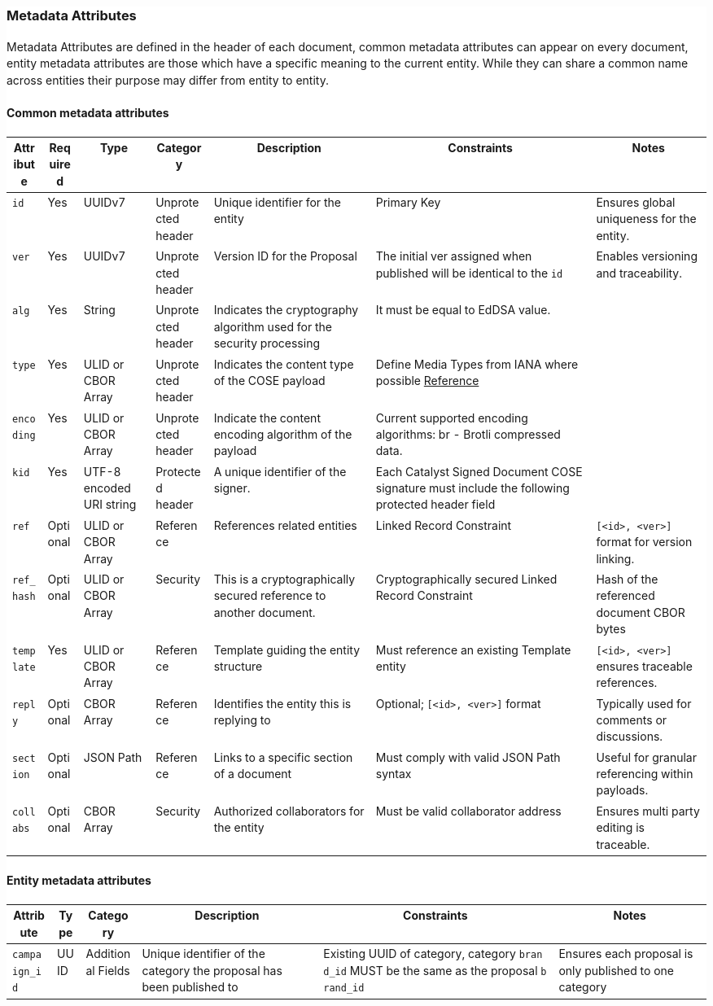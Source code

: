 
### **Metadata Attributes**

Metadata Attributes are defined in the header of each document, common metadata attributes can appear on every document,
 entity metadata attributes are those which have a specific meaning to the current entity.
While they can share a common name across entities their purpose may differ from entity to entity.

#### Common metadata attributes

| **Attribute** | **Required** | **Type**                 | **Category**       | **Description**                                                       | **Constraints**                                                                                                         | **Notes**                                        |
| ------------- | ------------ | ------------------------ | ------------------ | --------------------------------------------------------------------- | ----------------------------------------------------------------------------------------------------------------------- | ------------------------------------------------ |
| `id`          | Yes          | UUIDv7                   | Unprotected header | Unique identifier for the entity                                      | Primary Key                                                                                                             | Ensures global uniqueness for the entity.        |
| `ver`         | Yes          | UUIDv7                   | Unprotected header | Version ID for the Proposal                                           | The initial ver assigned when published will be identical to the `id`                                                   | Enables versioning and traceability.             |
| `alg`         | Yes          | String                   | Unprotected header | Indicates the cryptography algorithm used for the security processing | It must be equal to EdDSA value.                                                                                        |                                                  |
| `type`        | Yes          | ULID or CBOR Array       | Unprotected header | Indicates the content type of the COSE payload                        | Define Media Types from IANA where possible [Reference](https://www.iana.org/assignments/media-types/media-types.xhtml) |                                                  |
| `encoding`    | Yes          | ULID or CBOR Array       | Unprotected header | Indicate the content encoding algorithm of the payload                | Current supported encoding algorithms: br - Brotli compressed data.                                                     |                                                  |
| `kid`         | Yes          | UTF-8 encoded URI string | Protected header   | A unique identifier of the signer.                                    | Each Catalyst Signed Document COSE signature must include the following protected header field                          |                                                  |
| `ref`         | Optional     | ULID or CBOR Array       | Reference          | References related entities                                           | Linked Record Constraint                                                                                                | `[<id>, <ver>]` format for version linking.      |
| `ref_hash`    | Optional     | ULID or CBOR Array       | Security           | This is a cryptographically secured reference to another document.    | Cryptographically secured Linked Record Constraint                                                                      | Hash of the referenced document CBOR bytes       |
| `template`    | Yes          | ULID or CBOR Array       | Reference          | Template guiding the entity structure                                 | Must reference an existing Template entity                                                                              | `[<id>, <ver>]` ensures traceable references.    |
| `reply`       | Optional     | CBOR Array               | Reference          | Identifies the entity this is replying to                             | Optional; `[<id>, <ver>]` format                                                                                        | Typically used for comments or discussions.      |
| `section`     | Optional     | JSON Path                | Reference          | Links to a specific section of a document                             | Must comply with valid JSON Path syntax                                                                                 | Useful for granular referencing within payloads. |
| `collabs`     | Optional     | CBOR Array               | Security           | Authorized collaborators for the entity                               | Must be valid collaborator address                                                                                      | Ensures multi party editing is traceable.        |

#### Entity metadata attributes

| **Attribute** | **Type** | **Category**      | **Description**                                                            | **Constraints**                                                                            | **Notes**                                               |
| ------------- | -------- | ----------------- | -------------------------------------------------------------------------- | ------------------------------------------------------------------------------------------ | ------------------------------------------------------- |
| `campaign_id` | UUID     | Additional Fields | Unique identifier of the category the proposal has been published to       | Existing UUID of category, category `brand_id` MUST be the same as the proposal `brand_id` | Ensures each proposal is only published to one category |